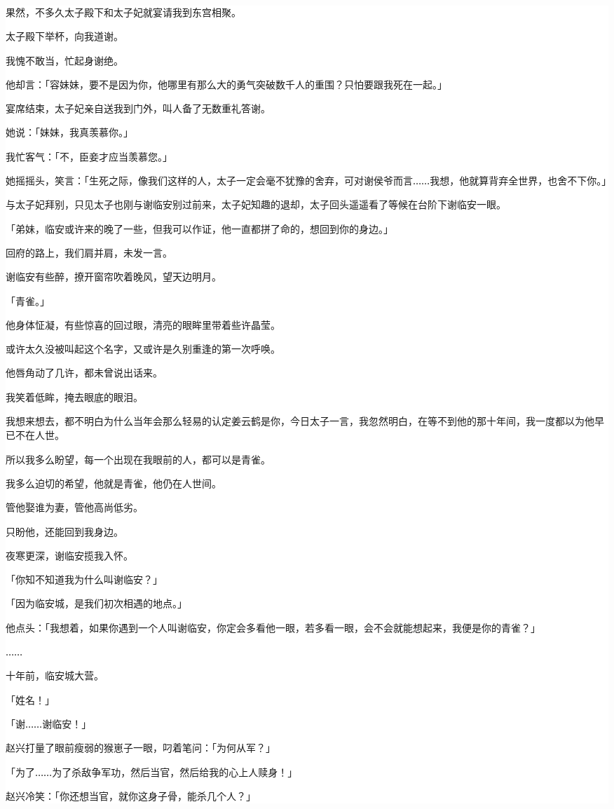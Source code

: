 果然，不多久太子殿下和太子妃就宴请我到东宫相聚。

太子殿下举杯，向我道谢。

我愧不敢当，忙起身谢绝。

他却言：「容妹妹，要不是因为你，他哪里有那么大的勇气突破数千人的重围？只怕要跟我死在一起。」

宴席结束，太子妃亲自送我到门外，叫人备了无数重礼答谢。

她说：「妹妹，我真羡慕你。」

我忙客气：「不，臣妾才应当羡慕您。」

她摇摇头，笑言：「生死之际，像我们这样的人，太子一定会毫不犹豫的舍弃，可对谢侯爷而言……我想，他就算背弃全世界，也舍不下你。」

与太子妃拜别，只见太子也刚与谢临安别过前来，太子妃知趣的退却，太子回头遥遥看了等候在台阶下谢临安一眼。

「弟妹，临安或许来的晚了一些，但我可以作证，他一直都拼了命的，想回到你的身边。」

回府的路上，我们肩并肩，未发一言。

谢临安有些醉，撩开窗帘吹着晚风，望天边明月。

「青雀。」

他身体怔凝，有些惊喜的回过眼，清亮的眼眸里带着些许晶莹。

或许太久没被叫起这个名字，又或许是久别重逢的第一次呼唤。

他唇角动了几许，都未曾说出话来。

我笑着低眸，掩去眼底的眼泪。

我想来想去，都不明白为什么当年会那么轻易的认定姜云鹤是你，今日太子一言，我忽然明白，在等不到他的那十年间，我一度都以为他早已不在人世。

所以我多么盼望，每一个出现在我眼前的人，都可以是青雀。

我多么迫切的希望，他就是青雀，他仍在人世间。

管他娶谁为妻，管他高尚低劣。

只盼他，还能回到我身边。

夜寒更深，谢临安揽我入怀。

「你知不知道我为什么叫谢临安？」

「因为临安城，是我们初次相遇的地点。」

他点头：「我想着，如果你遇到一个人叫谢临安，你定会多看他一眼，若多看一眼，会不会就能想起来，我便是你的青雀？」

……

十年前，临安城大营。

「姓名！」

「谢……谢临安！」

赵兴打量了眼前瘦弱的猴崽子一眼，叼着笔问：「为何从军？」

「为了……为了杀敌争军功，然后当官，然后给我的心上人赎身！」

赵兴冷笑：「你还想当官，就你这身子骨，能杀几个人？」
